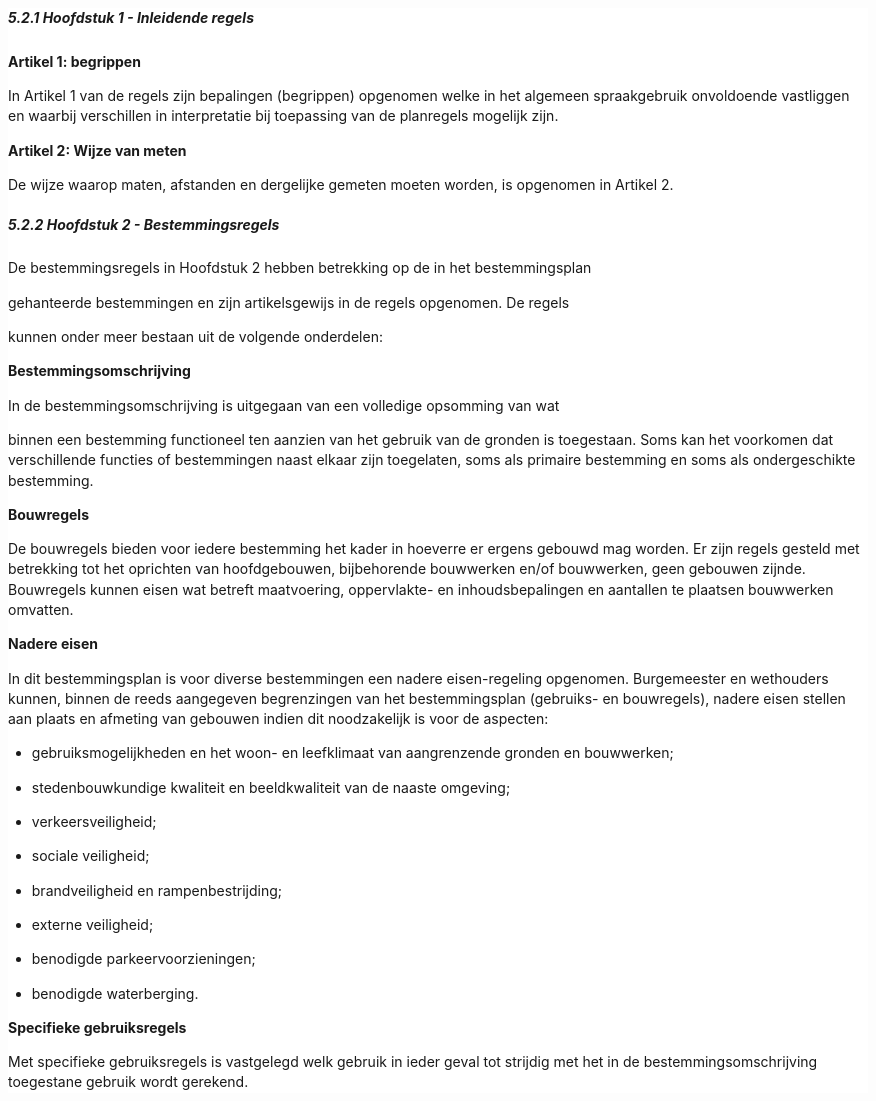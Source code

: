 ##### 5\.2\.1 Hoofdstuk 1 \- Inleidende regels

**Artikel 1: begrippen**

In Artikel 1 van de regels zijn bepalingen (begrippen) opgenomen welke in het algemeen spraakgebruik onvoldoende vastliggen en waarbij verschillen in interpretatie bij toepassing van de planregels mogelijk zijn.

**Artikel 2: Wijze van meten**

De wijze waarop maten, afstanden en dergelijke gemeten moeten worden, is opgenomen in Artikel 2.

##### 5\.2\.2 Hoofdstuk 2 \- Bestemmingsregels

De bestemmingsregels in Hoofdstuk 2 hebben betrekking op de in het bestemmingsplan

gehanteerde bestemmingen en zijn artikelsgewijs in de regels opgenomen. De regels

kunnen onder meer bestaan uit de volgende onderdelen:

**Bestemmingsomschrijving**

In de bestemmingsomschrijving is uitgegaan van een volledige opsomming van wat

binnen een bestemming functioneel ten aanzien van het gebruik van de gronden is toegestaan. Soms kan het voorkomen dat verschillende functies of bestemmingen naast elkaar zijn toegelaten, soms als primaire bestemming en soms als ondergeschikte bestemming.

**Bouwregels**

De bouwregels bieden voor iedere bestemming het kader in hoeverre er ergens gebouwd mag worden. Er zijn regels gesteld met betrekking tot het oprichten van hoofdgebouwen, bijbehorende bouwwerken en/of bouwwerken, geen gebouwen zijnde. Bouwregels kunnen eisen wat betreft maatvoering, oppervlakte\- en inhoudsbepalingen en aantallen te plaatsen bouwwerken omvatten.

**Nadere eisen**

In dit bestemmingsplan is voor diverse bestemmingen een nadere eisen\-regeling opgenomen. Burgemeester en wethouders kunnen, binnen de reeds aangegeven begrenzingen van het bestemmingsplan (gebruiks\- en bouwregels), nadere eisen stellen aan plaats en afmeting van gebouwen indien dit noodzakelijk is voor de aspecten:

* gebruiksmogelijkheden en het woon\- en leefklimaat van aangrenzende gronden en bouwwerken;

* stedenbouwkundige kwaliteit en beeldkwaliteit van de naaste omgeving;

* verkeersveiligheid;

* sociale veiligheid;

* brandveiligheid en rampenbestrijding;

* externe veiligheid;

* benodigde parkeervoorzieningen;

* benodigde waterberging.

**Specifieke gebruiksregels**

Met specifieke gebruiksregels is vastgelegd welk gebruik in ieder geval tot strijdig met het in de bestemmingsomschrijving toegestane gebruik wordt gerekend.
